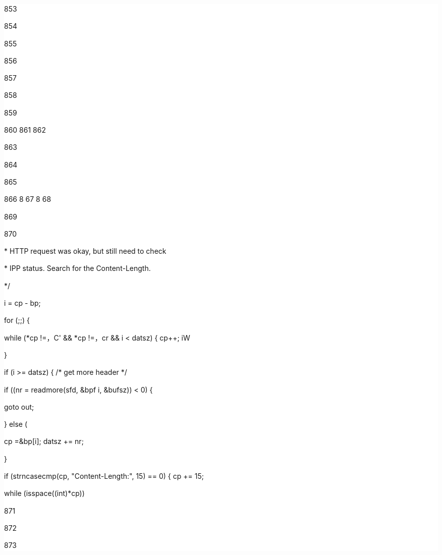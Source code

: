 853

854

855

856

857

858

859

860 861 862

863

864

865

866 8 67 8 68

869

870



\*    HTTP request was okay, but still need to check

\*    IPP status. Search for the Content-Length.

*/

i = cp - bp;

for (;;) {

while (*cp !=，C' && *cp !=，cr && i < datsz) { cp++; iW

}

if (i >= datsz) { /* get more header */

if ((nr = readmore(sfd, &bpf i, &bufsz)) < 0) {

goto out;

} else (

cp =&bp[i]; datsz += nr;

}

if (strncasecmp(cp, "Content-Length:", 15) == 0) { cp += 15;

while (isspace((int)*cp))



871

872

873
